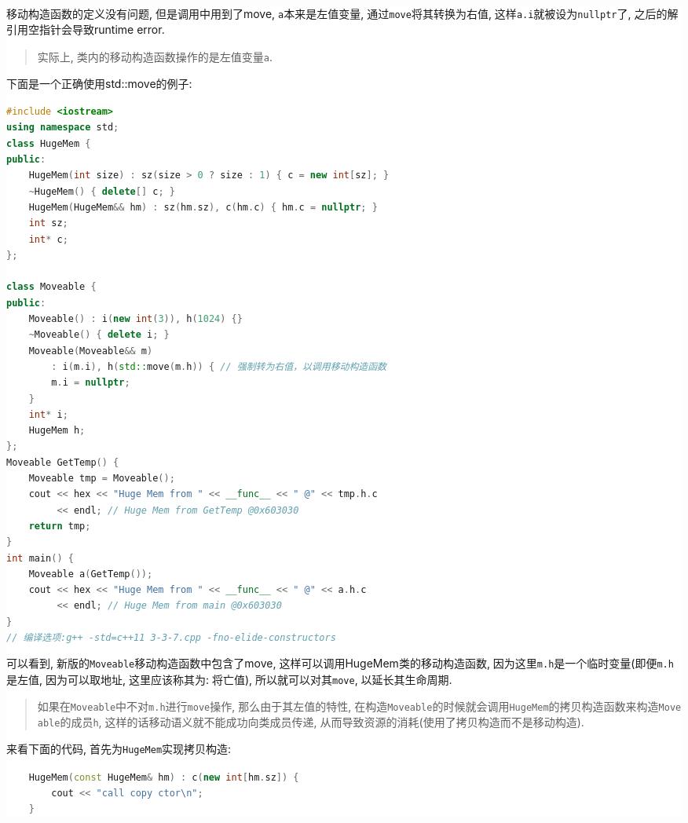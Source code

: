 移动构造函数的定义没有问题, 但是调用中用到了move, `a`本来是左值变量, 通过`move`将其转换为右值, 这样`a.i`就被设为`nullptr`了, 之后的解引用空指针会导致runtime error. 

>   实际上, 类内的移动构造函数操作的是左值变量`a`. 

下面是一个正确使用std::move的例子:

```cpp
#include <iostream>
using namespace std;
class HugeMem {
public:
    HugeMem(int size) : sz(size > 0 ? size : 1) { c = new int[sz]; }
    ~HugeMem() { delete[] c; }
    HugeMem(HugeMem&& hm) : sz(hm.sz), c(hm.c) { hm.c = nullptr; }
    int sz;
    int* c;
};

class Moveable {
public:
    Moveable() : i(new int(3)), h(1024) {}
    ~Moveable() { delete i; }
    Moveable(Moveable&& m)
        : i(m.i), h(std::move(m.h)) { // 强制转为右值，以调用移动构造函数
        m.i = nullptr;
    }
    int* i;
    HugeMem h;
};
Moveable GetTemp() {
    Moveable tmp = Moveable();
    cout << hex << "Huge Mem from " << __func__ << " @" << tmp.h.c
         << endl; // Huge Mem from GetTemp @0x603030
    return tmp;
}
int main() {
    Moveable a(GetTemp());
    cout << hex << "Huge Mem from " << __func__ << " @" << a.h.c
         << endl; // Huge Mem from main @0x603030
}
// 编译选项:g++ -std=c++11 3-3-7.cpp -fno-elide-constructors
```

可以看到, 新版的`Moveable`移动构造函数中包含了move, 这样可以调用HugeMem类的移动构造函数, 因为这里`m.h`是一个临时变量(即便`m.h`是左值, 因为可以取地址, 这里应该称其为: 将亡值), 所以就可以对其`move`, 以延长其生命周期. 

>   如果在`Moveable`中不对`m.h`进行`move`操作, 那么由于其左值的特性, 在构造`Moveable`的时候就会调用`HugeMem`的拷贝构造函数来构造`Moveable`的成员`h`, 这样的话移动语义就不能成功向类成员传递, 从而导致资源的消耗(使用了拷贝构造而不是移动构造). 

来看下面的代码, 首先为`HugeMem`实现拷贝构造: 

```cpp
    HugeMem(const HugeMem& hm) : c(new int[hm.sz]) {
        cout << "call copy ctor\n";
    }
```
